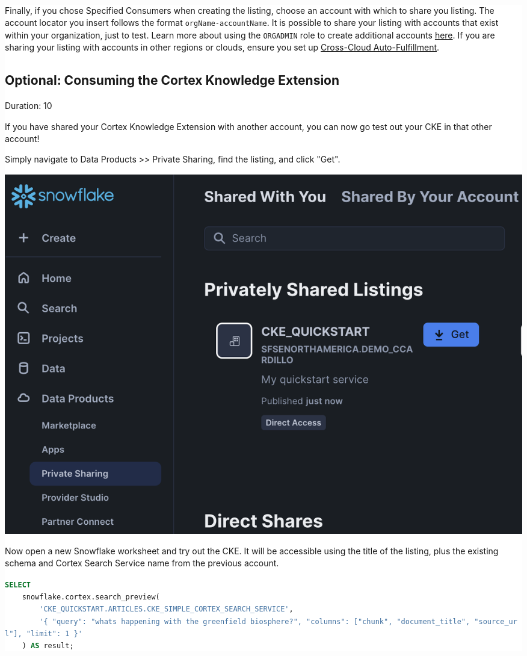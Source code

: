 Finally, if you chose Specified Consumers when creating the listing, choose an account with which to share you listing. The account locator you insert follows the format `orgName-accountName`. It is possible to share your listing with accounts that exist within your organization, just to test. Learn more about using the `ORGADMIN` role to create additional accounts [here](https://docs.snowflake.com/en/user-guide/organizations-manage-accounts-create). If you are sharing your listing with accounts in other regions or clouds, ensure you set up [Cross-Cloud Auto-Fulfillment](https://other-docs.snowflake.com/en/collaboration/provider-listings-auto-fulfillment).


## Optional: Consuming the Cortex Knowledge Extension
Duration: 10

If you have shared your Cortex Knowledge Extension with another account, you can now go test out your CKE in that other account!

Simply navigate to Data Products >> Private Sharing,  find the listing, and click "Get".

![Consume CKE](assets/Consume-CKE.png)

Now open a new Snowflake worksheet and try out the CKE. It will be accessible using the title of the listing, plus the existing schema and Cortex Search Service name from the previous account.

```sql
SELECT 
    snowflake.cortex.search_preview(
        'CKE_QUICKSTART.ARTICLES.CKE_SIMPLE_CORTEX_SEARCH_SERVICE', 
        '{ "query": "whats happening with the greenfield biosphere?", "columns": ["chunk", "document_title", "source_url"], "limit": 1 }'
    ) AS result;
```
